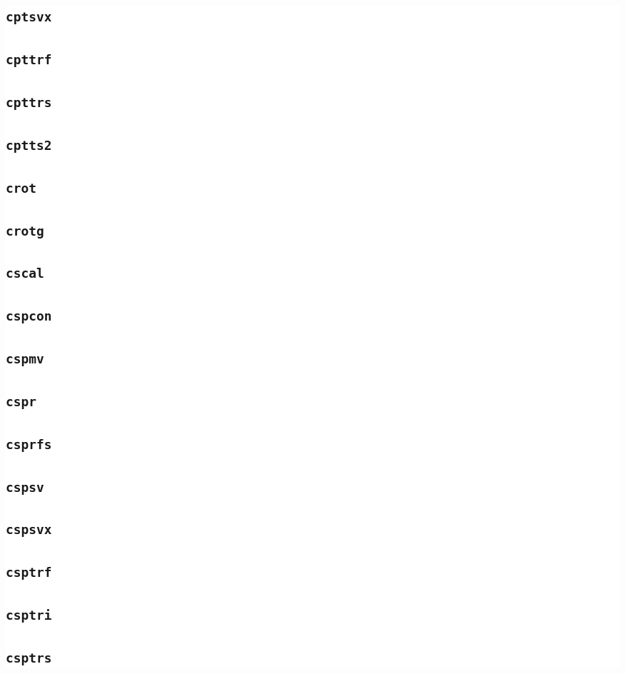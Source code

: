 
## `cptsvx`


## `cpttrf`


## `cpttrs`


## `cptts2`


## `crot`


## `crotg`


## `cscal`


## `cspcon`


## `cspmv`


## `cspr`


## `csprfs`


## `cspsv`


## `cspsvx`


## `csptrf`


## `csptri`


## `csptrs`
